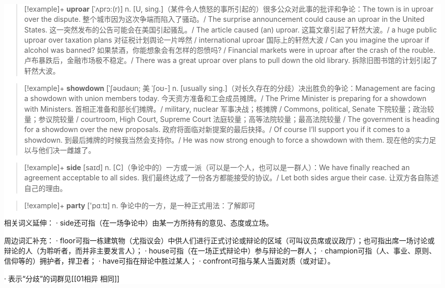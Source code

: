 >[!example]+ <span class="vocabulary">**uproar**</span> [ˈʌprɔ:(r)]
> <span class="definition">n. [U, sing.]（某件令人愤怒的事所引起的）很多公众对此事的批评和争论：</span>The town is in uproar over the dispute. 整个城市因为这次争端而陷入了骚动。/ The surprise announcement could cause an uproar in the United States. 这一突然发布的公告可能会在美国引起骚乱。/ The article caused (an) uproar. 这篇文章引起了轩然大波。/ a huge public uproar over taxation plans 对征税计划舆论一片哗然 / international uproar 国际上的轩然大波 / Can you imagine the uproar if alcohol was banned? 如果禁酒，你能想象会有怎样的怨愤吗? / Financial markets were in uproar after the crash of the rouble. 卢布暴跌后，金融市场极不稳定。/ There was a great uproar over plans to pull down the old library. 拆除旧图书馆的计划引起了轩然大波。

>[!example]+ <span class="vocabulary">**showdown**</span> [ˈʃəʊdaʊn; 美 ˈʃoʊ-]
> <span class="definition">n. [usually sing.]（对长久存在的分歧）决出胜负的争论：</span>Management are facing a showdown with union members today. 今天资方准备和工会成员摊牌。/ The Prime Minister is preparing for a showdown with Ministers. 首相正准备和部长们摊牌。/ military, nuclear 军事决战；核摊牌 / Commons, political, Senate 下院较量；政治较量；参议院较量 / courtroom, High Court, Supreme Court 法庭较量；高等法院较量；最高法院较量 / The government is heading for a showdown over the new proposals. 政府将面临对新提案的最后抉择。/ Of course I’ll support you if it comes to a showdown. 到最后摊牌的时候我当然会支持你。/ He was now strong enough to force a showdown with them. 现在他的实力足以与他们决一雌雄了。
       
>[!example]+ <span class="vocabulary">**side**</span> [saɪd] 
> <span class="definition">n. [C]（争论中的）一方或一派（可以是一个人，也可以是一群人）：</span>We have finally reached an agreement acceptable to all sides. 我们最终达成了一份各方都能接受的协议。/ Let both sides argue their case. 让双方各自陈述自己的理由。

>[!example]+ <span class="vocabulary">**party**</span> ['pɑːtɪ] 
> <span class="definition">n. 争论中的一方，是一种正式用法：</span>了解即可

相关词义延伸：
· side还可指（在一场争论中）由某一方所持有的意见、态度或立场。

周边词汇补充：
· floor可指一栋建筑物（尤指议会）中供人们进行正式讨论或辩论的区域（可叫议员席或议政厅）；也可指出席一场讨论或辩论的人（为聆听者，而并非主要发言人）；
· house可指（在一场正式辩论中）参与辩论的一群人；
· champion可指（人、事业、原则、信仰等的）拥护者，捍卫者；
· have可指在辩论中胜过某人；
· confront可指与某人当面对质（或对证）。

· 表示“分歧”的词群见[[01相异 相同]]
